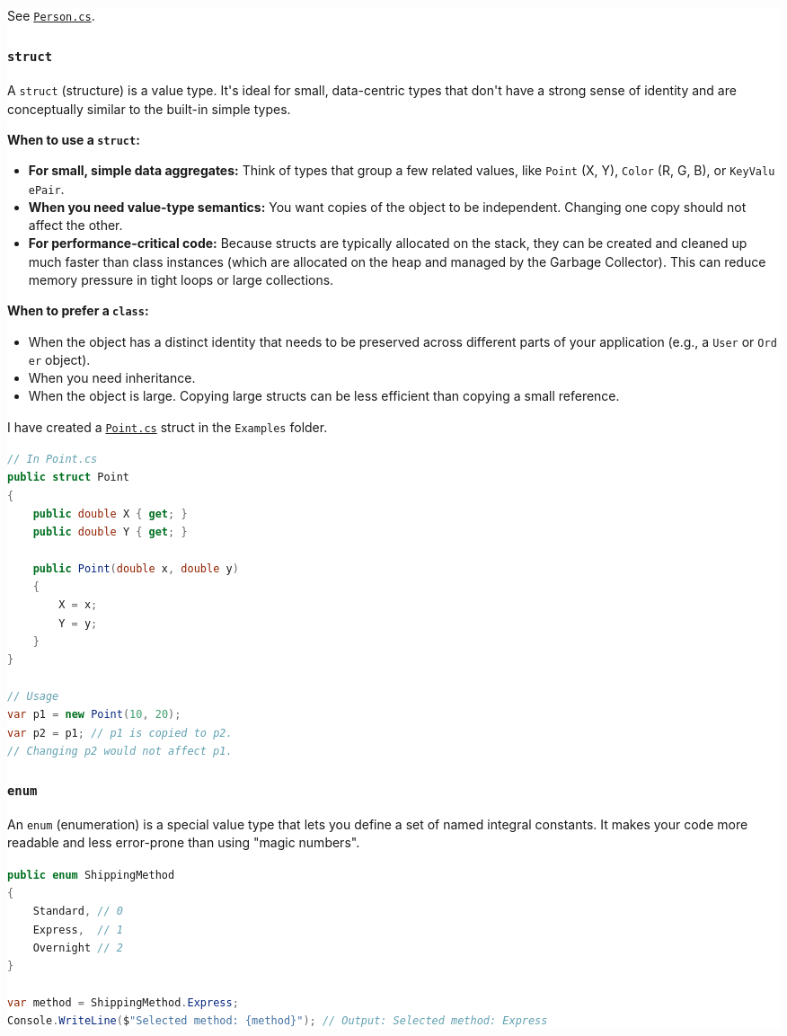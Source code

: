 See [`Person.cs`](./Examples/Person.cs).

### `struct`
A `struct` (structure) is a value type. It's ideal for small, data-centric types that don't have a strong sense of identity and are conceptually similar to the built-in simple types.

**When to use a `struct`:**
- **For small, simple data aggregates:** Think of types that group a few related values, like `Point` (X, Y), `Color` (R, G, B), or `KeyValuePair`.
- **When you need value-type semantics:** You want copies of the object to be independent. Changing one copy should not affect the other.
- **For performance-critical code:** Because structs are typically allocated on the stack, they can be created and cleaned up much faster than class instances (which are allocated on the heap and managed by the Garbage Collector). This can reduce memory pressure in tight loops or large collections.

**When to prefer a `class`:**
- When the object has a distinct identity that needs to be preserved across different parts of your application (e.g., a `User` or `Order` object).
- When you need inheritance.
- When the object is large. Copying large structs can be less efficient than copying a small reference.

I have created a [`Point.cs`](./Examples/Point.cs) struct in the `Examples` folder.
```csharp
// In Point.cs
public struct Point
{
    public double X { get; }
    public double Y { get; }

    public Point(double x, double y)
    {
        X = x;
        Y = y;
    }
}

// Usage
var p1 = new Point(10, 20);
var p2 = p1; // p1 is copied to p2.
// Changing p2 would not affect p1.
```

### `enum`
An `enum` (enumeration) is a special value type that lets you define a set of named integral constants. It makes your code more readable and less error-prone than using "magic numbers".

```csharp
public enum ShippingMethod
{
    Standard, // 0
    Express,  // 1
    Overnight // 2
}

var method = ShippingMethod.Express;
Console.WriteLine($"Selected method: {method}"); // Output: Selected method: Express
```
